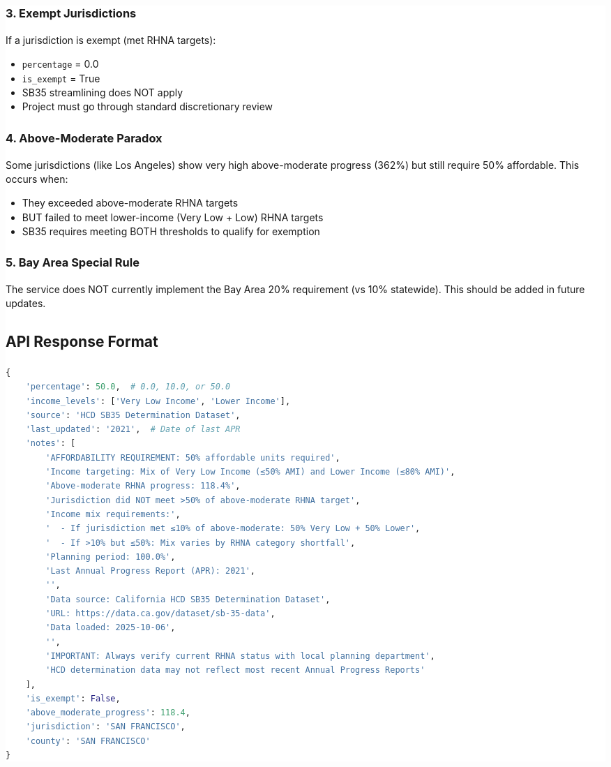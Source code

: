 ### 3. Exempt Jurisdictions

If a jurisdiction is exempt (met RHNA targets):
- `percentage` = 0.0
- `is_exempt` = True
- SB35 streamlining does NOT apply
- Project must go through standard discretionary review

### 4. Above-Moderate Paradox

Some jurisdictions (like Los Angeles) show very high above-moderate progress (362%) but still require 50% affordable. This occurs when:
- They exceeded above-moderate RHNA targets
- BUT failed to meet lower-income (Very Low + Low) RHNA targets
- SB35 requires meeting BOTH thresholds to qualify for exemption

### 5. Bay Area Special Rule

The service does NOT currently implement the Bay Area 20% requirement (vs 10% statewide). This should be added in future updates.

## API Response Format

```python
{
    'percentage': 50.0,  # 0.0, 10.0, or 50.0
    'income_levels': ['Very Low Income', 'Lower Income'],
    'source': 'HCD SB35 Determination Dataset',
    'last_updated': '2021',  # Date of last APR
    'notes': [
        'AFFORDABILITY REQUIREMENT: 50% affordable units required',
        'Income targeting: Mix of Very Low Income (≤50% AMI) and Lower Income (≤80% AMI)',
        'Above-moderate RHNA progress: 118.4%',
        'Jurisdiction did NOT meet >50% of above-moderate RHNA target',
        'Income mix requirements:',
        '  - If jurisdiction met ≤10% of above-moderate: 50% Very Low + 50% Lower',
        '  - If >10% but ≤50%: Mix varies by RHNA category shortfall',
        'Planning period: 100.0%',
        'Last Annual Progress Report (APR): 2021',
        '',
        'Data source: California HCD SB35 Determination Dataset',
        'URL: https://data.ca.gov/dataset/sb-35-data',
        'Data loaded: 2025-10-06',
        '',
        'IMPORTANT: Always verify current RHNA status with local planning department',
        'HCD determination data may not reflect most recent Annual Progress Reports'
    ],
    'is_exempt': False,
    'above_moderate_progress': 118.4,
    'jurisdiction': 'SAN FRANCISCO',
    'county': 'SAN FRANCISCO'
}
```
